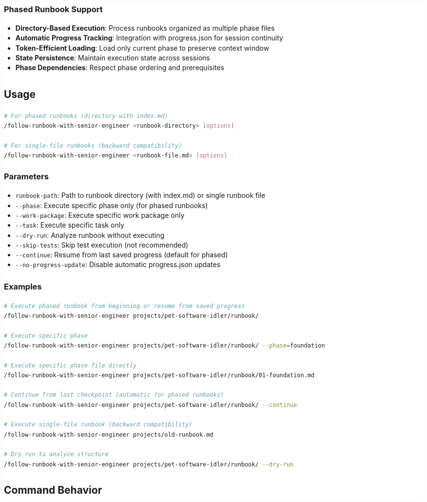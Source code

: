 ### Phased Runbook Support
- **Directory-Based Execution**: Process runbooks organized as multiple phase files
- **Automatic Progress Tracking**: Integration with progress.json for session continuity
- **Token-Efficient Loading**: Load only current phase to preserve context window
- **State Persistence**: Maintain execution state across sessions
- **Phase Dependencies**: Respect phase ordering and prerequisites

## Usage

```bash
# For phased runbooks (directory with index.md)
/follow-runbook-with-senior-engineer <runbook-directory> [options]

# For single-file runbooks (backward compatibility)
/follow-runbook-with-senior-engineer <runbook-file.md> [options]
```

### Parameters
- `runbook-path`: Path to runbook directory (with index.md) or single runbook file
- `--phase`: Execute specific phase only (for phased runbooks)
- `--work-package`: Execute specific work package only
- `--task`: Execute specific task only
- `--dry-run`: Analyze runbook without executing
- `--skip-tests`: Skip test execution (not recommended)
- `--continue`: Resume from last saved progress (default for phased)
- `--no-progress-update`: Disable automatic progress.json updates

### Examples

```bash
# Execute phased runbook from beginning or resume from saved progress
/follow-runbook-with-senior-engineer projects/pet-software-idler/runbook/

# Execute specific phase
/follow-runbook-with-senior-engineer projects/pet-software-idler/runbook/ --phase=foundation

# Execute specific phase file directly
/follow-runbook-with-senior-engineer projects/pet-software-idler/runbook/01-foundation.md

# Continue from last checkpoint (automatic for phased runbooks)
/follow-runbook-with-senior-engineer projects/pet-software-idler/runbook/ --continue

# Execute single-file runbook (backward compatibility)
/follow-runbook-with-senior-engineer projects/old-runbook.md

# Dry run to analyze structure
/follow-runbook-with-senior-engineer projects/pet-software-idler/runbook/ --dry-run
```

## Command Behavior
